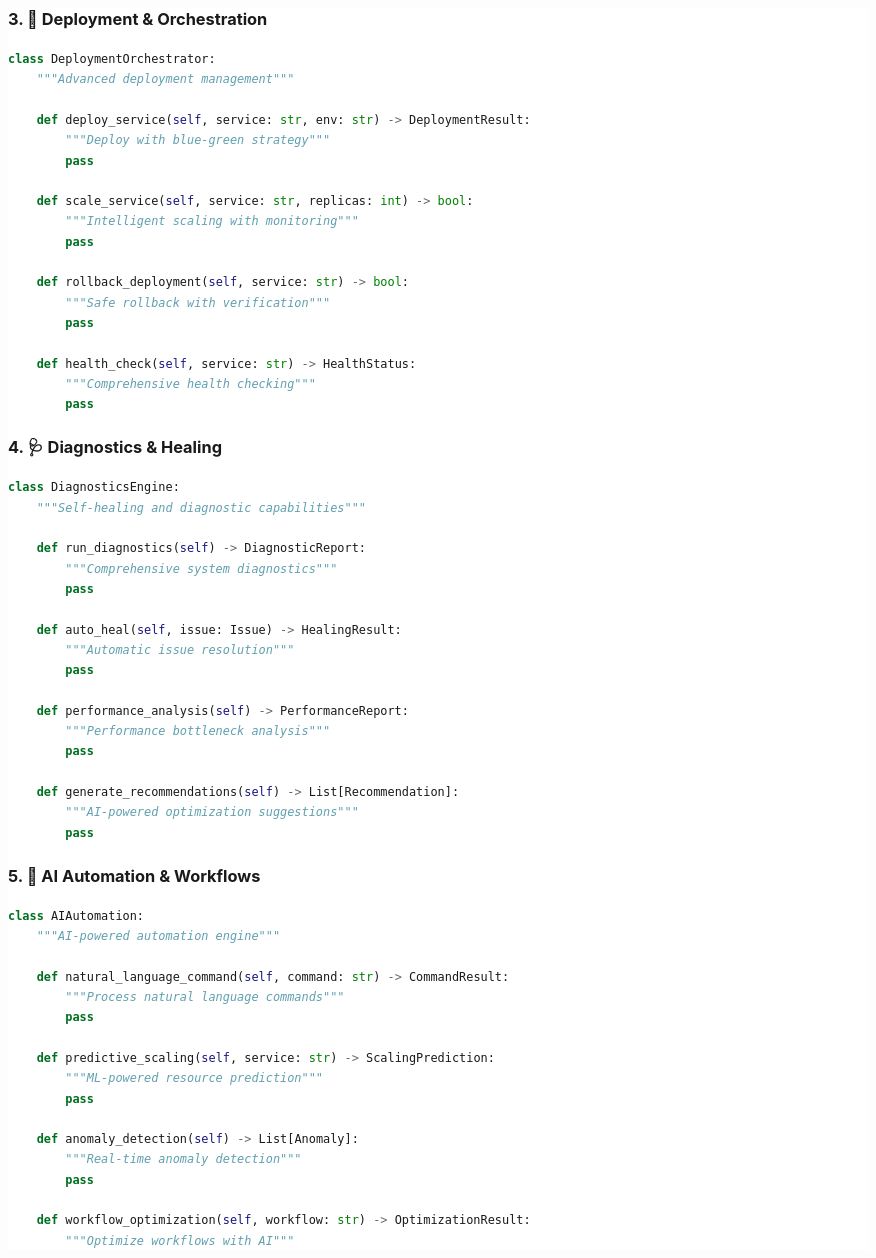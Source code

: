 ### 3. 🚀 Deployment & Orchestration
```python
class DeploymentOrchestrator:
    """Advanced deployment management"""
    
    def deploy_service(self, service: str, env: str) -> DeploymentResult:
        """Deploy with blue-green strategy"""
        pass
    
    def scale_service(self, service: str, replicas: int) -> bool:
        """Intelligent scaling with monitoring"""
        pass
    
    def rollback_deployment(self, service: str) -> bool:
        """Safe rollback with verification"""
        pass
    
    def health_check(self, service: str) -> HealthStatus:
        """Comprehensive health checking"""
        pass
```

### 4. 🩺 Diagnostics & Healing
```python
class DiagnosticsEngine:
    """Self-healing and diagnostic capabilities"""
    
    def run_diagnostics(self) -> DiagnosticReport:
        """Comprehensive system diagnostics"""
        pass
    
    def auto_heal(self, issue: Issue) -> HealingResult:
        """Automatic issue resolution"""
        pass
    
    def performance_analysis(self) -> PerformanceReport:
        """Performance bottleneck analysis"""
        pass
    
    def generate_recommendations(self) -> List[Recommendation]:
        """AI-powered optimization suggestions"""
        pass
```

### 5. 🤖 AI Automation & Workflows
```python
class AIAutomation:
    """AI-powered automation engine"""
    
    def natural_language_command(self, command: str) -> CommandResult:
        """Process natural language commands"""
        pass
    
    def predictive_scaling(self, service: str) -> ScalingPrediction:
        """ML-powered resource prediction"""
        pass
    
    def anomaly_detection(self) -> List[Anomaly]:
        """Real-time anomaly detection"""
        pass
    
    def workflow_optimization(self, workflow: str) -> OptimizationResult:
        """Optimize workflows with AI"""
```